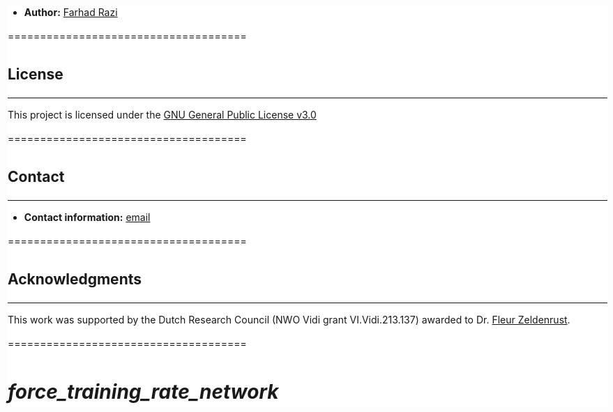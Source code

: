 - **Author:** [Farhad Razi](https://github.com/fraziphy)

=====================================

## License
-----------------------------------------------------------------

This project is licensed under the [GNU General Public License v3.0](LICENSE)

=====================================

## Contact
-----------------------------------------------------------------

- **Contact information:** [email](farhad.razi.1988@gmail.com)

=====================================

## Acknowledgments
-----------------------------------------------------------------

This work was supported by the Dutch Research Council (NWO Vidi grant VI.Vidi.213.137) awarded to Dr. [Fleur Zeldenrust](https://fleurzeldenrust.nl/).

=====================================
# _**force_training_rate_network**_